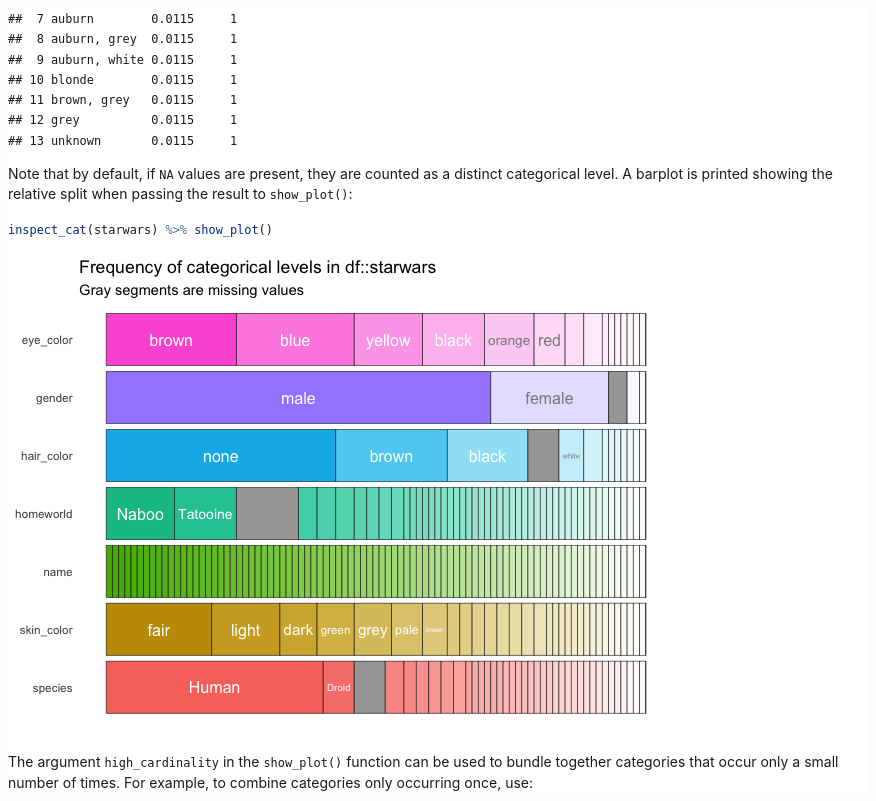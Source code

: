     ##  7 auburn        0.0115     1
    ##  8 auburn, grey  0.0115     1
    ##  9 auburn, white 0.0115     1
    ## 10 blonde        0.0115     1
    ## 11 brown, grey   0.0115     1
    ## 12 grey          0.0115     1
    ## 13 unknown       0.0115     1

Note that by default, if `NA` values are present, they are counted as a
distinct categorical level. A barplot is printed showing the relative
split when passing the result to `show_plot()`:

``` r
inspect_cat(starwars) %>% show_plot()
```

![](man/figures/README-unnamed-chunk-33-1.png)

The argument `high_cardinality` in the `show_plot()` function can be
used to bundle together categories that occur only a small number of
times. For example, to combine categories only occurring once, use:
